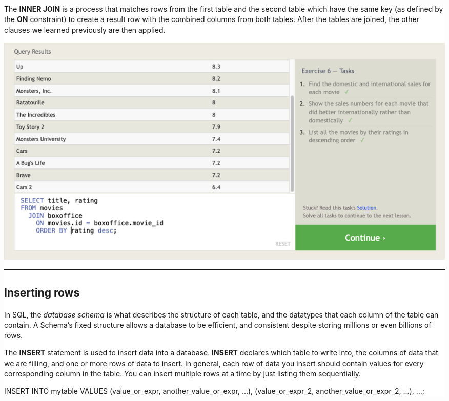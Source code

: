 The **INNER JOIN** is a process that matches rows from the first table and the second table which have the same key (as defined by the **ON** constraint) to create a result row with the combined columns from both tables. After the tables are joined, the other clauses we learned previously are then applied.

![Screen Shot 2022-04-17 at 19.07.42.png](images/Screen_Shot_2022-04-17_at_19.07.42.png)

---

## ****Inserting rows****

In SQL, the *database schema* is what describes the structure of each table, and the datatypes that each column of the table can contain. A Schema’s fixed structure allows a database to be efficient, and consistent despite storing millions or even billions of rows.

The **INSERT** statement is used to insert data into a database. **INSERT** declares which table to write into, the columns of data that we are filling, and one or more rows of data to insert. In general, each row of data you insert should contain values for every corresponding column in the table. You can insert multiple rows at a time by just listing them sequentially.

INSERT INTO mytable
VALUES (value_or_expr, another_value_or_expr, …),
(value_or_expr_2, another_value_or_expr_2, …),
…;
